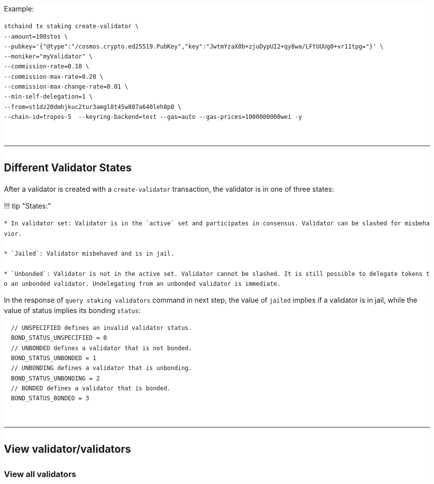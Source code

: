 Example:
```shell
stchaind tx staking create-validator \
--amount=100stos \
--pubkey='{"@type":"/cosmos.crypto.ed25519.PubKey","key":"JwtmYzaX0b+zjuDypUI2+qy8wa/LFtUUUg0+vr11tpg="}' \
--moniker="myValidator" \
--commission-rate=0.10 \
--commission-max-rate=0.20 \
--commission-max-change-rate=0.01 \
--min-self-delegation=1 \
--from=st1dz20dmhjkuc2tur3amgl8t45w807a640leh8p0 \
--chain-id=tropos-5  --keyring-backend=test --gas=auto --gas-prices=1000000000wei -y
```

<br>

---

## Different Validator States

After a validator is created with a `create-validator` transaction, the validator is in one of three states:

!!! tip "States:"

    * In validator set: Validator is in the `active` set and participates in consensus. Validator can be slashed for misbehavior.
   
    * `Jailed`: Validator misbehaved and is in jail.
   
    * `Unbonded`: Validator is not in the active set. Validator cannot be slashed. It is still possible to delegate tokens to an unbonded validator. Undelegating from an unbonded validator is immediate.

In the response of `query staking validators` command in next step, the value of `jailed` implies if a validator is in jail, while the value of status implies its bonding `status`:

```shell
  // UNSPECIFIED defines an invalid validator status.
  BOND_STATUS_UNSPECIFIED = 0 
  // UNBONDED defines a validator that is not bonded.
  BOND_STATUS_UNBONDED = 1 
  // UNBONDING defines a validator that is unbonding.
  BOND_STATUS_UNBONDING = 2 
  // BONDED defines a validator that is bonded.
  BOND_STATUS_BONDED = 3 
```

<br>

---

## View validator/validators

### View all validators
